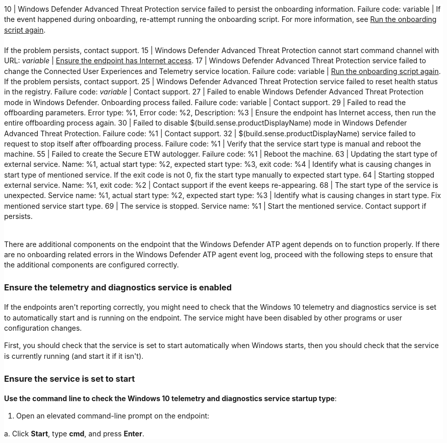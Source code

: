 10 | Windows Defender Advanced Threat Protection service failed to persist the onboarding information. Failure code: variable | If the event happened during onboarding, re-attempt running the onboarding script. For more information, see [Run the onboarding script again](configure-endpoints-windows-defender-advanced-threat-protection.md). <br><br>If the problem persists, contact support.
15 | Windows Defender Advanced Threat Protection cannot start command channel with URL: _variable_ | [Ensure the endpoint has Internet access](#ensure-the-endpoint-has-an-internet-connection).
17 | Windows Defender Advanced Threat Protection service failed to change the Connected User Experiences and Telemetry service location. Failure code: variable | [Run the onboarding script again](configure-endpoints-windows-defender-advanced-threat-protection.md). If the problem persists, contact support.
25 | Windows Defender Advanced Threat Protection service failed to reset health status in the registry. Failure code: _variable_ | Contact support.
27 | Failed to enable Windows Defender Advanced Threat Protection mode in Windows Defender. Onboarding process failed. Failure code: variable | Contact support.
29 | Failed to read the offboarding parameters. Error type: %1, Error code: %2, Description: %3 | Ensure the endpoint has Internet access, then run the entire offboarding process again.
30 | Failed to disable $(build.sense.productDisplayName) mode in Windows Defender Advanced Threat Protection. Failure code: %1 | Contact support.
32 | $(build.sense.productDisplayName) service failed to request to stop itself after offboarding process. Failure code: %1 | Verify that the service start type is manual and reboot the machine.
55 | Failed to create the Secure ETW autologger. Failure code: %1	| Reboot the machine.
63 | Updating the start type of external service. Name: %1, actual start type: %2, expected start type: %3, exit code: %4	| Identify what is causing changes in start type of mentioned service. If the exit code is not 0, fix the start type manually to expected start type.
64 |	Starting stopped external service. Name: %1, exit code: %2 |	Contact support if the event keeps re-appearing.
68 | The start type of the service is unexpected. Service name: %1, actual start type: %2, expected start type: %3	| Identify what is causing changes in start type. Fix mentioned service start type.
69 |	The service is stopped. Service name: %1	| Start the mentioned service. Contact support if persists.

<br>
There are additional components on the endpoint that the Windows Defender ATP agent depends on to function properly. If there are no onboarding related errors in the Windows Defender ATP agent event log, proceed with the following steps to ensure that the additional components are configured correctly.

### Ensure the telemetry and diagnostics service is enabled
If the endpoints aren't reporting correctly, you might need to check that the Windows 10 telemetry and diagnostics service is set to automatically start and is running on the endpoint. The service might have been disabled by other programs or user configuration changes.

First, you should check that the service is set to start automatically when Windows starts, then you should check that the service is currently running (and start it if it isn't).

### Ensure the service is set to start

**Use the command line to check the Windows 10 telemetry and diagnostics service startup type**:

1.  Open an elevated command-line prompt on the endpoint:

  a.  Click **Start**, type **cmd**, and press **Enter**.
